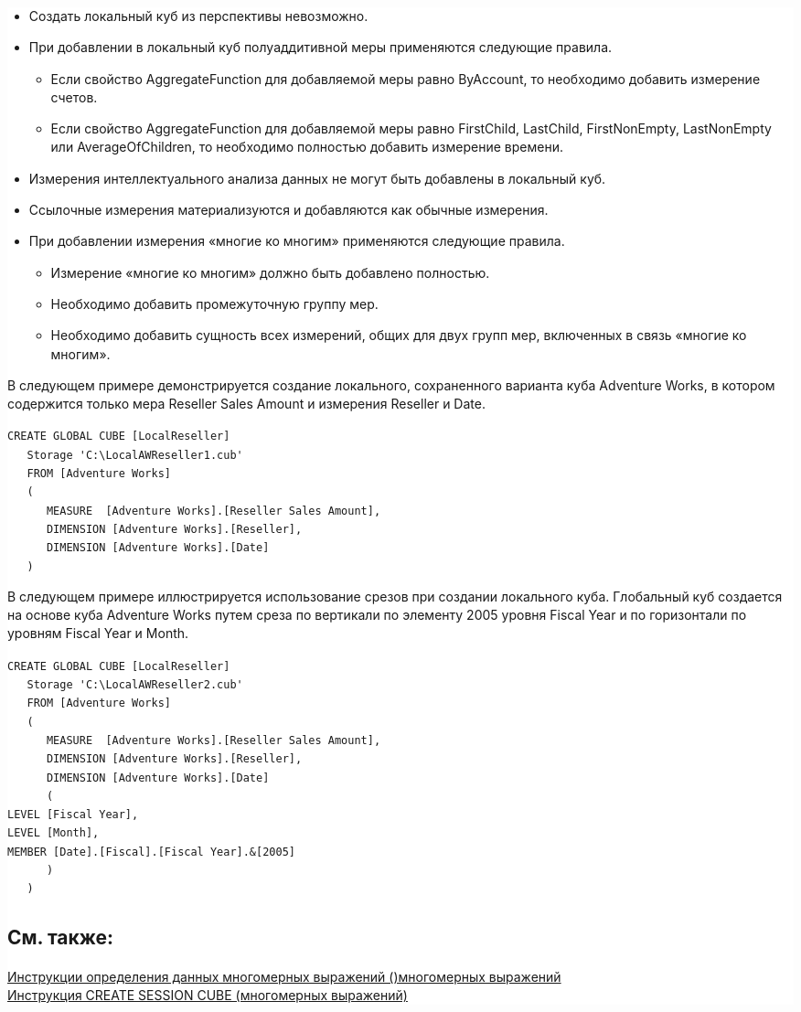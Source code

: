 -   Создать локальный куб из перспективы невозможно.  
  
-   При добавлении в локальный куб полуаддитивной меры применяются следующие правила.  
  
    -   Если свойство AggregateFunction для добавляемой меры равно ByAccount, то необходимо добавить измерение счетов.  
  
    -   Если свойство AggregateFunction для добавляемой меры равно FirstChild, LastChild, FirstNonEmpty, LastNonEmpty или AverageOfChildren, то необходимо полностью добавить измерение времени.  
  
-   Измерения интеллектуального анализа данных не могут быть добавлены в локальный куб.  
  
-   Ссылочные измерения материализуются и добавляются как обычные измерения.  
  
-   При добавлении измерения «многие ко многим» применяются следующие правила.  
  
    -   Измерение «многие ко многим» должно быть добавлено полностью.  
  
    -   Необходимо добавить промежуточную группу мер.  
  
    -   Необходимо добавить сущность всех измерений, общих для двух групп мер, включенных в связь «многие ко многим».  
  
 В следующем примере демонстрируется создание локального, сохраненного варианта куба Adventure Works, в котором содержится только мера Reseller Sales Amount и измерения Reseller и Date.  
  
```  
CREATE GLOBAL CUBE [LocalReseller]  
   Storage 'C:\LocalAWReseller1.cub'  
   FROM [Adventure Works]  
   (  
      MEASURE  [Adventure Works].[Reseller Sales Amount],  
      DIMENSION [Adventure Works].[Reseller],  
      DIMENSION [Adventure Works].[Date]  
   )  
```  
  
 В следующем примере иллюстрируется использование срезов при создании локального куба. Глобальный куб создается на основе куба Adventure Works путем среза по вертикали по элементу 2005 уровня Fiscal Year и по горизонтали по уровням Fiscal Year и Month.  
  
```  
CREATE GLOBAL CUBE [LocalReseller]  
   Storage 'C:\LocalAWReseller2.cub'  
   FROM [Adventure Works]  
   (  
      MEASURE  [Adventure Works].[Reseller Sales Amount],  
      DIMENSION [Adventure Works].[Reseller],  
      DIMENSION [Adventure Works].[Date]  
      (  
LEVEL [Fiscal Year],  
LEVEL [Month],  
MEMBER [Date].[Fiscal].[Fiscal Year].&[2005]  
      )  
   )  
```  
  
## <a name="see-also"></a>См. также:  
 [Инструкции определения данных многомерных выражений &#40;&#41;многомерных выражений ](../mdx/mdx-data-definition-statements-mdx.md)   
 [Инструкция CREATE SESSION CUBE &#40;многомерных выражений&#41;](../mdx/mdx-data-definition-create-session-cube.md)  
  
